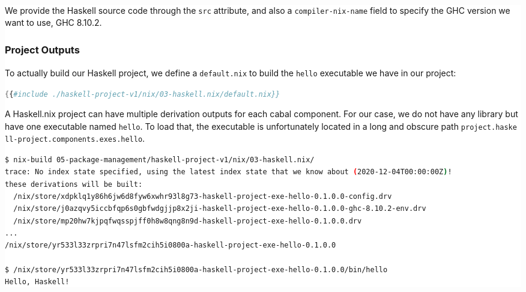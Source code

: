 We provide the Haskell source code through the `src` attribute, and
also a `compiler-nix-name` field to specify the GHC version we want
to use, GHC 8.10.2.

### Project Outputs

To actually build our Haskell project, we define a `default.nix` to
build the `hello` executable we have in our project:

```nix
{{#include ./haskell-project-v1/nix/03-haskell.nix/default.nix}}
```

A Haskell.nix project can have multiple derivation outputs for
each cabal component. For our case, we do not have any library
but have one executable named `hello`. To load that, the executable
is unfortunately located in a long and obscure path
`project.haskell-project.components.exes.hello`.

```bash
$ nix-build 05-package-management/haskell-project-v1/nix/03-haskell.nix/
trace: No index state specified, using the latest index state that we know about (2020-12-04T00:00:00Z)!
these derivations will be built:
  /nix/store/xdpklq1y86h6jw6d8fyw6xwhr93l8g73-haskell-project-exe-hello-0.1.0.0-config.drv
  /nix/store/j0azqvy5iccbfqp6s0gbfwdgjjp8x2ji-haskell-project-exe-hello-0.1.0.0-ghc-8.10.2-env.drv
  /nix/store/mp20hw7kjpqfwqsspjff0h8w8qng8n9d-haskell-project-exe-hello-0.1.0.0.drv
...
/nix/store/yr533l33zrpri7n47lsfm2cih5i0800a-haskell-project-exe-hello-0.1.0.0

$ /nix/store/yr533l33zrpri7n47lsfm2cih5i0800a-haskell-project-exe-hello-0.1.0.0/bin/hello
Hello, Haskell!
```
